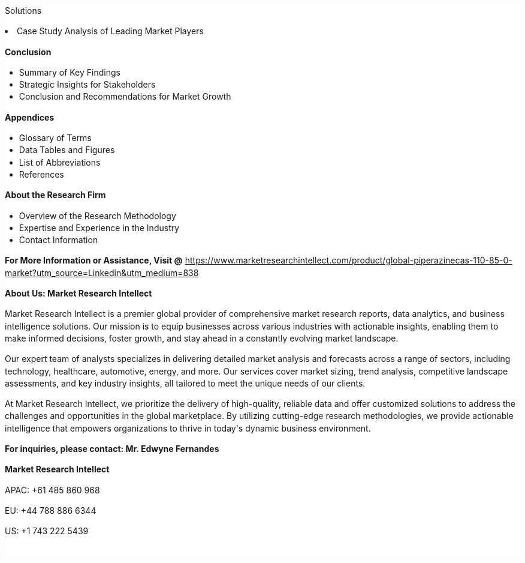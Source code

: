 Solutions</li><li>Case Study Analysis of Leading Market Players</li></ul><p><strong>Conclusion</strong></p><ul><li>Summary of Key Findings</li><li>Strategic Insights for Stakeholders</li><li>Conclusion and Recommendations for Market Growth</li></ul><p><strong>Appendices</strong></p><ul><li>Glossary of Terms</li><li>Data Tables and Figures</li><li>List of Abbreviations</li><li>References</li></ul><p><strong>About the Research Firm</strong></p><ul><li>Overview of the Research Methodology</li><li>Expertise and Experience in the Industry</li><li>Contact Information</li></ul></div><div class="article-main__content" data-test-id="publishing-text-block"><p><span class="font-[700]"><strong>For More Information or Assistance, Visit @</strong>&nbsp;<a href="https://www.marketresearchintellect.com/product/global-piperazinecas-110-85-0-market?utm_source=Linkedin&utm_medium=838">https://www.marketresearchintellect.com/product/global-piperazinecas-110-85-0-market?utm_source=Linkedin&utm_medium=838</a></span></p><p><strong>About Us: Market Research Intellect</strong></p><p>Market Research Intellect is a premier global provider of comprehensive market research reports, data analytics, and business intelligence solutions. Our mission is to equip businesses across various industries with actionable insights, enabling them to make informed decisions, foster growth, and stay ahead in a constantly evolving market landscape.</p><p>Our expert team of analysts specializes in delivering detailed market analysis and forecasts across a range of sectors, including technology, healthcare, automotive, energy, and more. Our services cover market sizing, trend analysis, competitive landscape assessments, and key industry insights, all tailored to meet the unique needs of our clients.</p><p>At Market Research Intellect, we prioritize the delivery of high-quality, reliable data and offer customized solutions to address the challenges and opportunities in the global marketplace. By utilizing cutting-edge research methodologies, we provide actionable intelligence that empowers organizations to thrive in today's dynamic business environment.</p><p><strong>For inquiries, please contact: Mr. Edwyne Fernandes</strong></p><p><strong>Market Research Intellect</strong></p><p>APAC: +61 485 860 968</p><p>EU: +44 788 886 6344</p><p>US: +1 743 222 5439</p></div><div class="article-main__content" data-test-id="publishing-text-block">&nbsp;</div>
